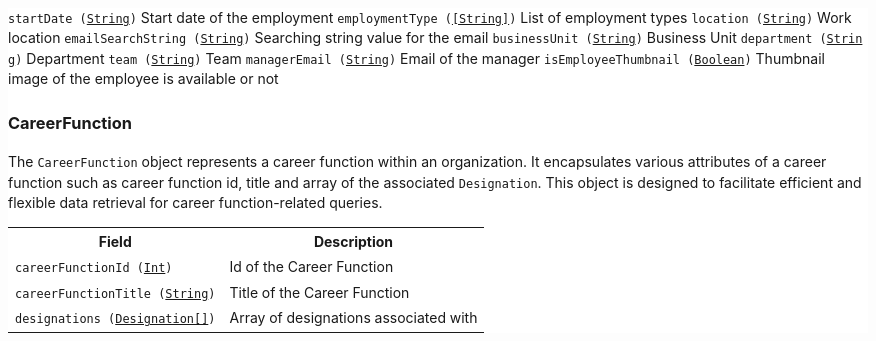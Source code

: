<td><code>startDate (<a href="#String">String</a>)</code></td>
<td>Start date of the employment</td>
</tr>
<tr>
<td><code>employmentType (<a href="#String">[String]</a>)</code></td>
<td>List of employment types</td>
</tr>
<tr>
<td><code>location (<a href="#String">String</a>)</code></td>
<td>Work location</td>
</tr>
<tr>
<td><code>emailSearchString (<a href="#String">String</a>)</code></td>
<td>Searching string value for the email</td>
</tr>
<tr>
<td><code>businessUnit (<a href="#String">String</a>)</code></td>
<td>Business Unit</td>
</tr>
<tr>
<td><code>department (<a href="#String">String</a>)</code></td>
<td>Department</td>
</tr>
<tr>
<td><code>team (<a href="#String">String</a>)</code></td>
<td>Team</td>
</tr>
<tr>
<td><code>managerEmail (<a href="#String">String</a>)</code></td>
<td>Email of the manager</td>
</tr>
<tr>
<td><code>isEmployeeThumbnail (<a href="#Boolean">Boolean</a>)</code></td>
<td>Thumbnail image of the employee is available or not</td>
</tr>
</table>

### CareerFunction

The `CareerFunction` object represents a career function within an organization. It encapsulates various attributes of a career function such as career function id, title and array of the associated `Designation`. This object is designed to facilitate efficient and flexible data retrieval for career function-related queries.

<table>
<tr>
<th>Field</th>
<th>Description</th>
</tr>
<tr>
<td><code>careerFunctionId (<a href="#Int">Int</a>)</code></td>
<td>Id of the Career Function</td>
</tr>
<tr>
<td><code>careerFunctionTitle (<a href="#String">String</a>)</code></td>
<td>Title of the Career Function</td>
</tr>
<tr>
<td><code>designations (<a href="#Designation">Designation[]</a>)</code></td>
<td>Array of designations associated with</td>
</tr>
</table>
